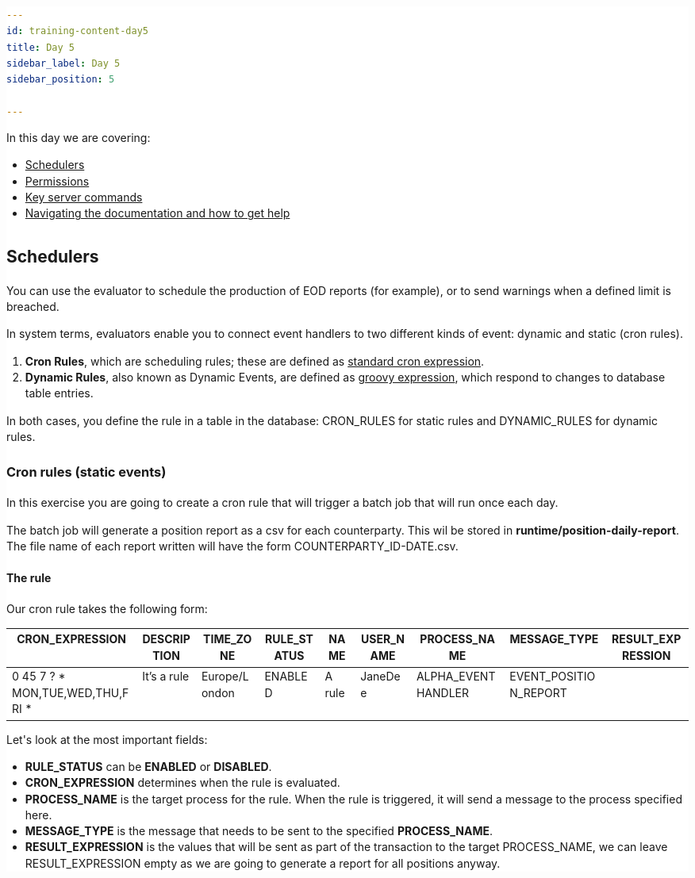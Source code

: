 ```yaml
---
id: training-content-day5
title: Day 5
sidebar_label: Day 5
sidebar_position: 5

---
```

In this day we are covering:

- [Schedulers](#schedulers)
- [Permissions​](#permissions)
- [Key server commands](#key-server-commands)
- [Navigating the documentation and how to get help​](#navigating-the-documentation-and-how-to-get-help​)

## Schedulers​
You can use the evaluator to schedule the production of EOD reports (for example), or to send warnings when a defined limit is breached.

In system terms, evaluators enable you to connect event handlers to two different kinds of event: dynamic and static (cron rules). 

1. __Cron Rules__, which are scheduling rules; these are defined as [standard cron expression](https://en.wikipedia.org/wiki/Cron#CRON_expression). 
2. __Dynamic Rules__, also known as Dynamic Events, are defined as [groovy expression](https://groovy-lang.org/syntax.html), which respond to changes to database table entries.

In both cases, you define the rule in a table in the database: CRON_RULES for static rules and DYNAMIC_RULES for dynamic rules. 

### Cron rules (static events)​

In this exercise you are going to create a cron rule that will trigger a batch job that will run once each day.

The batch job will generate a position report as a csv for each counterparty. This wil be stored in **runtime/position-daily-report**. The file name of each report written will have the form COUNTERPARTY_ID-DATE.csv.

#### The rule

Our cron rule takes the following form:

| CRON_EXPRESSION | DESCRIPTION | TIME_ZONE | RULE_STATUS | NAME | USER_NAME | PROCESS_NAME | MESSAGE_TYPE | RESULT_EXPRESSION |
| --- | --- | --- | --- | --- | --- | --- | --- | --- |
| 0 45 7 ? * MON,TUE,WED,THU,FRI * | It’s a rule | Europe/London | ENABLED | A rule | JaneDee | ALPHA_EVENTHANDLER | EVENT_POSITION_REPORT |  |

Let's look at the most important fields:

* **RULE_STATUS** can be **ENABLED** or **DISABLED**.
* **CRON_EXPRESSION** determines when the rule is evaluated.
* **PROCESS_NAME** is the target process for the rule. When the rule is triggered, it will send a message to the process specified here.
* **MESSAGE_TYPE** is the message that needs to be sent to the specified **PROCESS_NAME**.
* **RESULT_EXPRESSION** is the values that will be sent as part of the transaction to the target PROCESS_NAME, we can leave RESULT_EXPRESSION empty as we are going to generate a report for all positions anyway.
